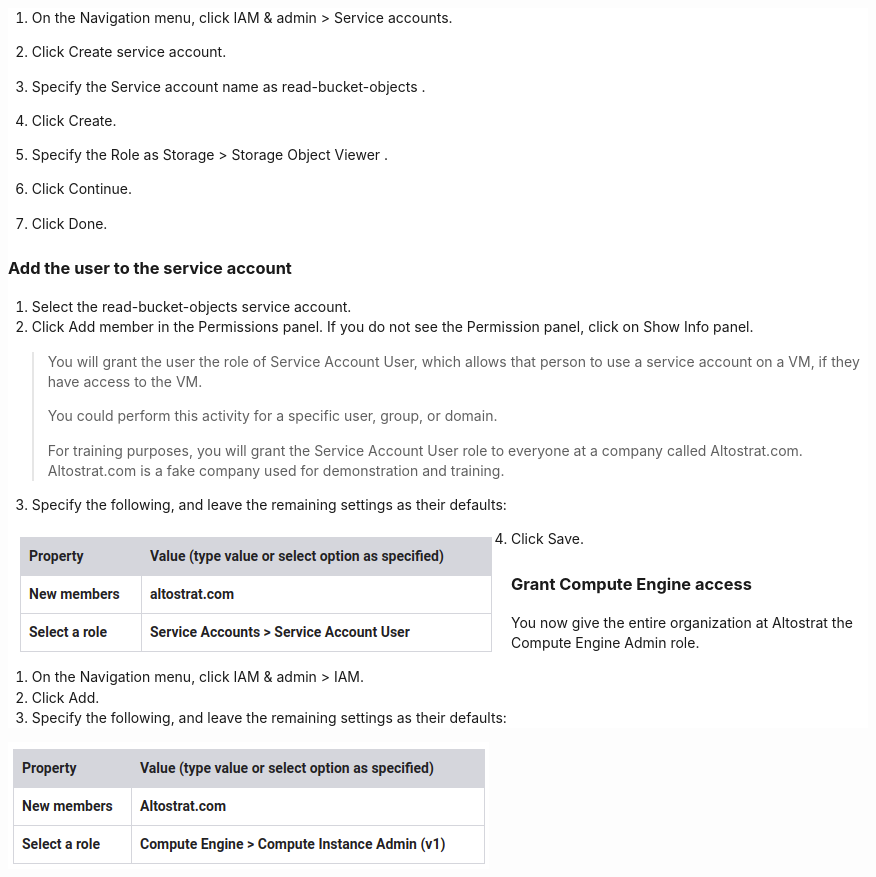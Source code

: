 1. On the Navigation menu, click IAM & admin > Service accounts.

2. Click Create service account.

3. Specify the Service account name as read-bucket-objects .

4. Click Create.

5. Specify the Role as Storage > Storage Object Viewer .

6. Click Continue.

7. Click Done.

### Add the user to the service account

1. Select the read-bucket-objects service account.
2. Click Add member in the Permissions panel. If you do not see the Permission panel, click on Show Info panel.

> You will grant the user the role of Service Account User, which allows that person to use a service account on a VM, if they have access to the VM.
> 
> You could perform this activity for a specific user, group, or domain.
> 
> For training purposes, you will grant the Service Account User role to everyone at a company called Altostrat.com. Altostrat.com is a fake company used for demonstration and training.

3. Specify the following, and leave the remaining settings as their defaults:

<img src="../images/lab_Cloud_IAM_02.png"
        alt="lab_Cloud_IAM_02.png"
        style="float: left; margin-right: 10px;" />

4. Click Save.

### Grant Compute Engine access

You now give the entire organization at Altostrat the Compute Engine Admin role.

1. On the Navigation menu, click IAM & admin > IAM.
2. Click Add.
3. Specify the following, and leave the remaining settings as their defaults:

<img src="../images/lab_Cloud_IAM_03.png"
        alt="lab_Cloud_IAM_03.png"
        style="float: left; margin-right: 10px;" />
